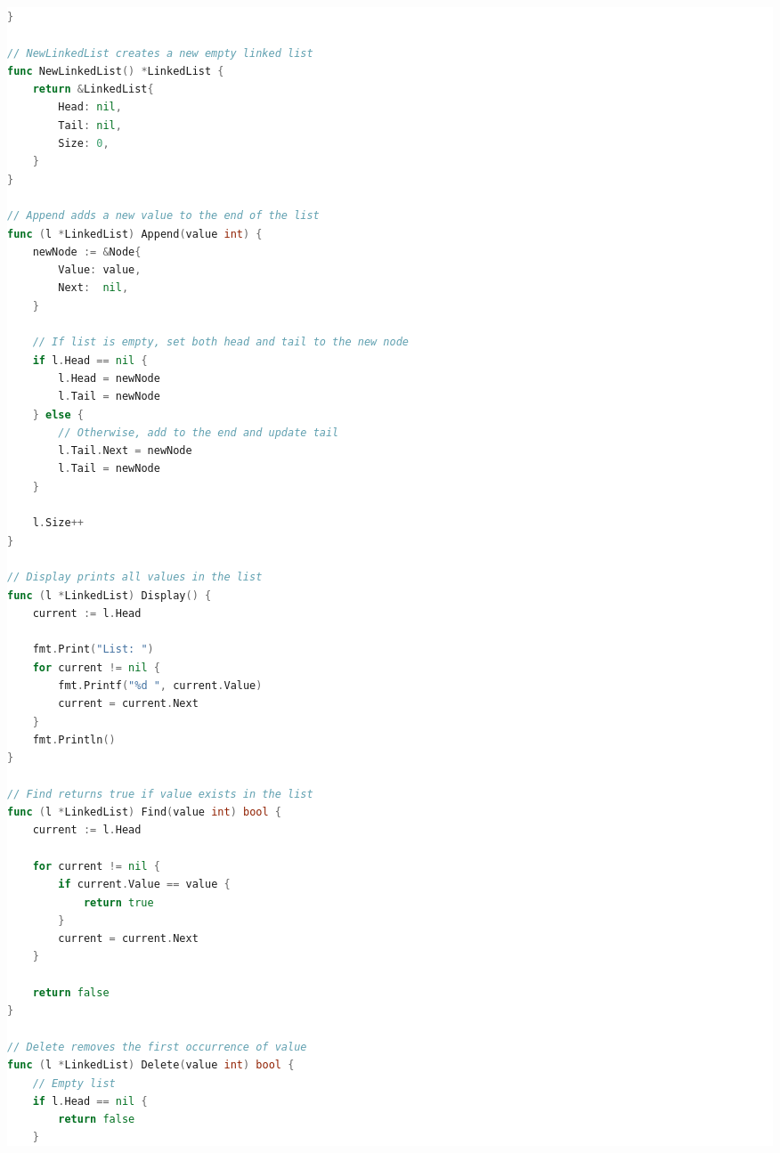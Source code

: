 ```go
}

// NewLinkedList creates a new empty linked list
func NewLinkedList() *LinkedList {
    return &LinkedList{
        Head: nil,
        Tail: nil,
        Size: 0,
    }
}

// Append adds a new value to the end of the list
func (l *LinkedList) Append(value int) {
    newNode := &Node{
        Value: value,
        Next:  nil,
    }
  
    // If list is empty, set both head and tail to the new node
    if l.Head == nil {
        l.Head = newNode
        l.Tail = newNode
    } else {
        // Otherwise, add to the end and update tail
        l.Tail.Next = newNode
        l.Tail = newNode
    }
  
    l.Size++
}

// Display prints all values in the list
func (l *LinkedList) Display() {
    current := l.Head
  
    fmt.Print("List: ")
    for current != nil {
        fmt.Printf("%d ", current.Value)
        current = current.Next
    }
    fmt.Println()
}

// Find returns true if value exists in the list
func (l *LinkedList) Find(value int) bool {
    current := l.Head
  
    for current != nil {
        if current.Value == value {
            return true
        }
        current = current.Next
    }
  
    return false
}

// Delete removes the first occurrence of value
func (l *LinkedList) Delete(value int) bool {
    // Empty list
    if l.Head == nil {
        return false
    }
```